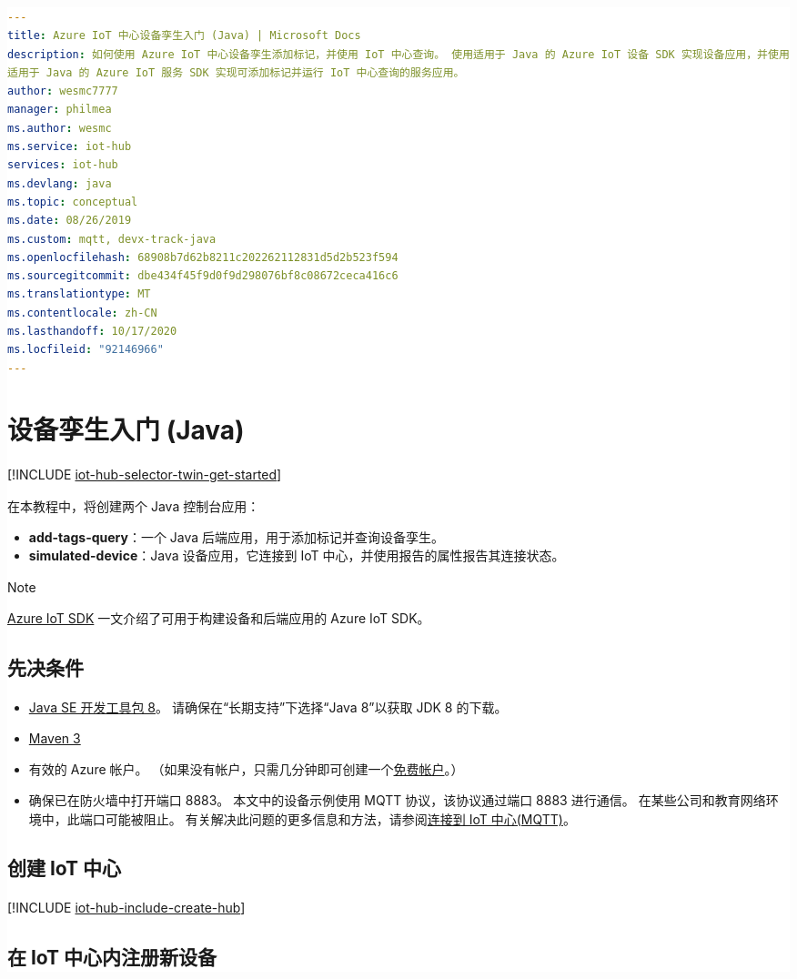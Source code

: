 ```yaml
---
title: Azure IoT 中心设备孪生入门 (Java) | Microsoft Docs
description: 如何使用 Azure IoT 中心设备孪生添加标记，并使用 IoT 中心查询。 使用适用于 Java 的 Azure IoT 设备 SDK 实现设备应用，并使用适用于 Java 的 Azure IoT 服务 SDK 实现可添加标记并运行 IoT 中心查询的服务应用。
author: wesmc7777
manager: philmea
ms.author: wesmc
ms.service: iot-hub
services: iot-hub
ms.devlang: java
ms.topic: conceptual
ms.date: 08/26/2019
ms.custom: mqtt, devx-track-java
ms.openlocfilehash: 68908b7d62b8211c202262112831d5d2b523f594
ms.sourcegitcommit: dbe434f45f9d0f9d298076bf8c08672ceca416c6
ms.translationtype: MT
ms.contentlocale: zh-CN
ms.lasthandoff: 10/17/2020
ms.locfileid: "92146966"
---
```

# <a name="get-started-with-device-twins-java"></a>设备孪生入门 (Java)

[!INCLUDE [iot-hub-selector-twin-get-started](../../includes/iot-hub-selector-twin-get-started.md)]

在本教程中，将创建两个 Java 控制台应用：

* **add-tags-query**：一个 Java 后端应用，用于添加标记并查询设备孪生。
* **simulated-device**：Java 设备应用，它连接到 IoT 中心，并使用报告的属性报告其连接状态。

> [!NOTE]
> [Azure IoT SDK](iot-hub-devguide-sdks.md) 一文介绍了可用于构建设备和后端应用的 Azure IoT SDK。

## <a name="prerequisites"></a>先决条件

* [Java SE 开发工具包 8](/java/azure/jdk/?view=azure-java-stable)。 请确保在“长期支持”下选择“Java 8”以获取 JDK 8 的下载。

* [Maven 3](https://maven.apache.org/download.cgi)

* 有效的 Azure 帐户。 （如果没有帐户，只需几分钟即可创建一个[免费帐户](https://azure.microsoft.com/pricing/free-trial/)。）

* 确保已在防火墙中打开端口 8883。 本文中的设备示例使用 MQTT 协议，该协议通过端口 8883 进行通信。 在某些公司和教育网络环境中，此端口可能被阻止。 有关解决此问题的更多信息和方法，请参阅[连接到 IoT 中心(MQTT)](iot-hub-mqtt-support.md#connecting-to-iot-hub)。

## <a name="create-an-iot-hub"></a>创建 IoT 中心

[!INCLUDE [iot-hub-include-create-hub](../../includes/iot-hub-include-create-hub.md)]

## <a name="register-a-new-device-in-the-iot-hub"></a>在 IoT 中心内注册新设备
